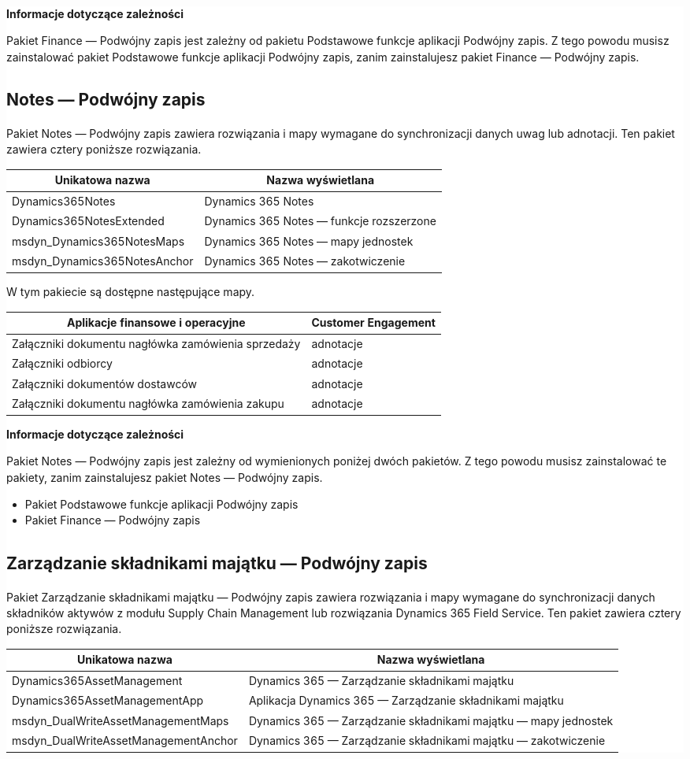 **Informacje dotyczące zależności**

Pakiet Finance — Podwójny zapis jest zależny od pakietu Podstawowe funkcje aplikacji Podwójny zapis. Z tego powodu musisz zainstalować pakiet Podstawowe funkcje aplikacji Podwójny zapis, zanim zainstalujesz pakiet Finance — Podwójny zapis.

## <a name="dual-write-notes"></a>Notes — Podwójny zapis

Pakiet Notes — Podwójny zapis zawiera rozwiązania i mapy wymagane do synchronizacji danych uwag lub adnotacji. Ten pakiet zawiera cztery poniższe rozwiązania.

| Unikatowa nazwa                  | Nazwa wyświetlana                   |
|------------------------------|--------------------------------|
| Dynamics365Notes             | Dynamics 365 Notes             |
| Dynamics365NotesExtended     | Dynamics 365 Notes — funkcje rozszerzone    |
| msdyn_Dynamics365NotesMaps   | Dynamics 365 Notes — mapy jednostek |
| msdyn_Dynamics365NotesAnchor | Dynamics 365 Notes — zakotwiczenie      |

W tym pakiecie są dostępne następujące mapy.

| Aplikacje finansowe i operacyjne                     | Customer Engagement |
|--------------------------------------------|---------------------|
| Załączniki dokumentu nagłówka zamówienia sprzedaży    | adnotacje         |
| Załączniki odbiorcy                       | adnotacje         |
| Załączniki dokumentów dostawców                | adnotacje         |
| Załączniki dokumentu nagłówka zamówienia zakupu | adnotacje         |

**Informacje dotyczące zależności**

Pakiet Notes — Podwójny zapis jest zależny od wymienionych poniżej dwóch pakietów. Z tego powodu musisz zainstalować te pakiety, zanim zainstalujesz pakiet Notes — Podwójny zapis.

- Pakiet Podstawowe funkcje aplikacji Podwójny zapis
- Pakiet Finance — Podwójny zapis

## <a name="dual-write-asset-management"></a>Zarządzanie składnikami majątku — Podwójny zapis

Pakiet Zarządzanie składnikami majątku — Podwójny zapis zawiera rozwiązania i mapy wymagane do synchronizacji danych składników aktywów z modułu Supply Chain Management lub rozwiązania Dynamics 365 Field Service. Ten pakiet zawiera cztery poniższe rozwiązania.

| Unikatowa nazwa                          | Nazwa wyświetlana                              |
|--------------------------------------|-------------------------------------------|
| Dynamics365AssetManagement           | Dynamics 365 — Zarządzanie składnikami majątku             |
| Dynamics365AssetManagementApp        | Aplikacja Dynamics 365 — Zarządzanie składnikami majątku          |
| msdyn_DualWriteAssetManagementMaps   | Dynamics 365 — Zarządzanie składnikami majątku — mapy jednostek |
| msdyn_DualWriteAssetManagementAnchor | Dynamics 365 — Zarządzanie składnikami majątku — zakotwiczenie      |

